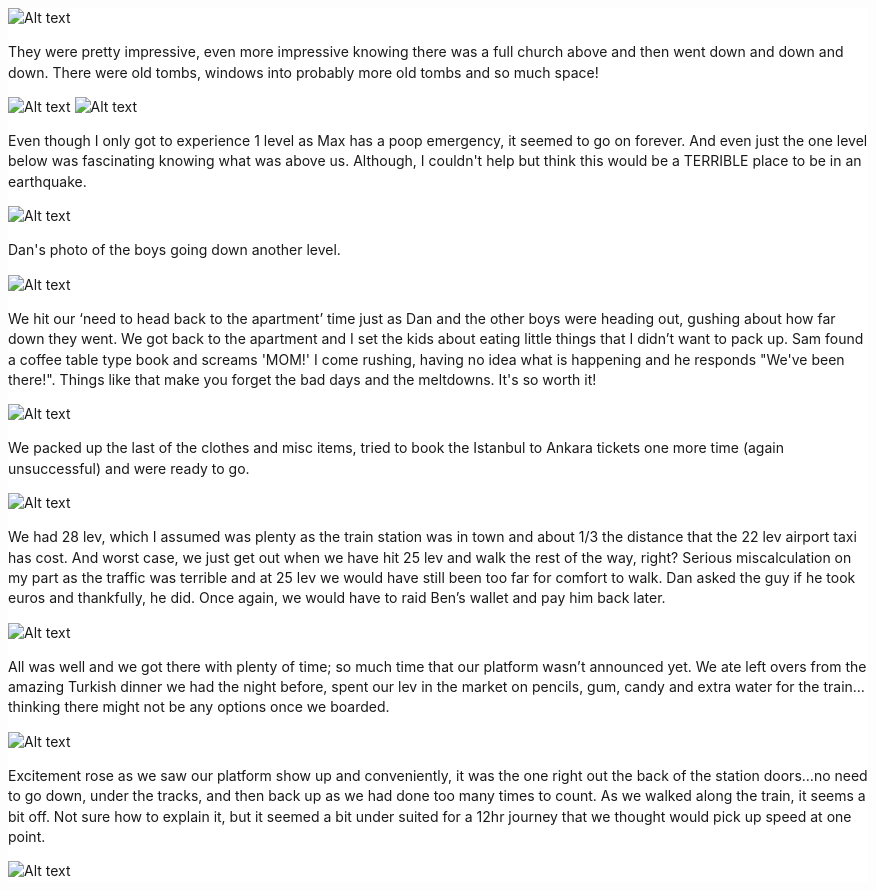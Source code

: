 ![Alt text](/images/travel3/PXL_20230905_112928825.jpg)

They were pretty impressive, even more impressive knowing there was a full church above and then went down and down and down. There were old tombs, windows into probably more old tombs and so much space!

![Alt text](/images/travel3/PXL_20230905_113055268.jpg)
![Alt text](/images/travel3/PXL_20230905_113402764.jpg)

Even though I only got to experience 1 level as Max has a poop emergency, it seemed to go on forever. And even just the one level below was fascinating knowing what was above us. Although, I couldn't help but think this would be a TERRIBLE place to be in an earthquake.

![Alt text](/images/travel3/PXL_20230905_113611676.jpg)

Dan's photo of the boys going down another level.

![Alt text](/images/travel3/PXL_20230905_114600336.jpg)

We hit our ‘need to head back to the apartment’ time just as Dan and the other boys were heading out, gushing about how far down they went. We got back to the apartment and I set the kids about eating little things that I didn’t want to pack up. Sam found a coffee table type book and screams 'MOM!' I come rushing, having no idea what is happening and he responds "We've been there!". Things like that make you forget the bad days and the meltdowns. It's so worth it!

![Alt text](/images/travel3/PXL_20230905_132349021.MP.jpg)

We packed up the last of the clothes and misc items, tried to book the Istanbul to Ankara tickets one more time (again unsuccessful) and were ready to go. 

![Alt text](/images/travel3/PXL_20230905_142706363.MP.jpg)

We had 28 lev, which I assumed was plenty as the train station was in town and about 1/3 the distance that the 22 lev airport taxi has cost. And worst case, we just get out when we have hit 25 lev and walk the rest of the way, right? Serious miscalculation on my part as the traffic was terrible and at 25 lev we would have still been too far for comfort to walk. Dan asked the guy if he took euros and thankfully, he did. Once again, we would have to raid Ben’s wallet and pay him back later.

![Alt text](/images/travel3/PXL_20230905_143516250.jpg)

All was well and we got there with plenty of time; so much time that our platform wasn’t announced yet. We ate left overs from the amazing Turkish dinner we had the night before, spent our lev in the market on pencils, gum, candy and extra water for the train…thinking there might not be any options once we boarded.

![Alt text](/images/travel3/PXL_20230905_145603149.jpg)

Excitement rose as we saw our platform show up and conveniently, it was the one right out the back of the station doors…no need to go down, under the tracks, and then back up as we had done too many times to count. As we walked along the train, it seems a bit off. Not sure how to explain it, but it seemed a bit under suited for a 12hr journey that we thought would pick up speed at one point. 

![Alt text](/images/travel3/PXL_20230905_152354337.jpg)
